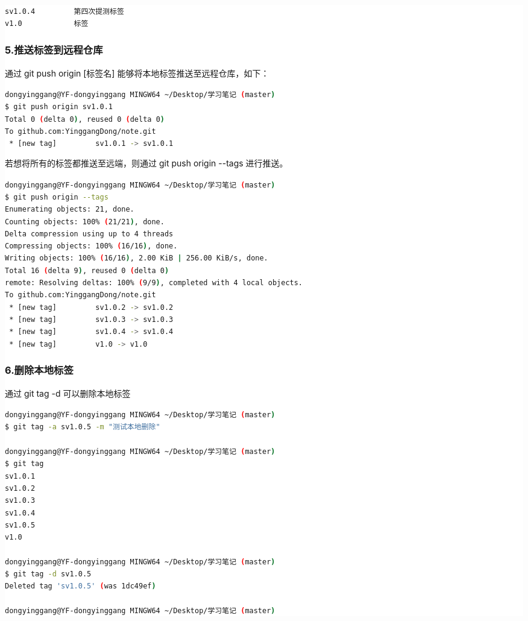 ```sh
sv1.0.4         第四次提测标签
v1.0            标签

```

### 5.推送标签到远程仓库

通过 git push origin [标签名] 能够将本地标签推送至远程仓库，如下：

```sh
dongyinggang@YF-dongyinggang MINGW64 ~/Desktop/学习笔记 (master)
$ git push origin sv1.0.1
Total 0 (delta 0), reused 0 (delta 0)
To github.com:YinggangDong/note.git
 * [new tag]         sv1.0.1 -> sv1.0.1

```

若想将所有的标签都推送至远端，则通过 git push origin --tags 进行推送。

```sh
dongyinggang@YF-dongyinggang MINGW64 ~/Desktop/学习笔记 (master)
$ git push origin --tags
Enumerating objects: 21, done.
Counting objects: 100% (21/21), done.
Delta compression using up to 4 threads
Compressing objects: 100% (16/16), done.
Writing objects: 100% (16/16), 2.00 KiB | 256.00 KiB/s, done.
Total 16 (delta 9), reused 0 (delta 0)
remote: Resolving deltas: 100% (9/9), completed with 4 local objects.
To github.com:YinggangDong/note.git
 * [new tag]         sv1.0.2 -> sv1.0.2
 * [new tag]         sv1.0.3 -> sv1.0.3
 * [new tag]         sv1.0.4 -> sv1.0.4
 * [new tag]         v1.0 -> v1.0

```

### 6.删除本地标签

通过 git tag -d <tag-name> 可以删除本地标签

```sh
dongyinggang@YF-dongyinggang MINGW64 ~/Desktop/学习笔记 (master)
$ git tag -a sv1.0.5 -m "测试本地删除"

dongyinggang@YF-dongyinggang MINGW64 ~/Desktop/学习笔记 (master)
$ git tag
sv1.0.1
sv1.0.2
sv1.0.3
sv1.0.4
sv1.0.5
v1.0

dongyinggang@YF-dongyinggang MINGW64 ~/Desktop/学习笔记 (master)
$ git tag -d sv1.0.5
Deleted tag 'sv1.0.5' (was 1dc49ef)

dongyinggang@YF-dongyinggang MINGW64 ~/Desktop/学习笔记 (master)

```

